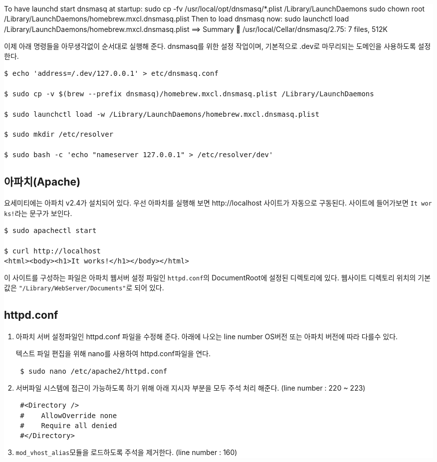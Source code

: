 To have launchd start dnsmasq at startup:
  sudo cp -fv /usr/local/opt/dnsmasq/*.plist /Library/LaunchDaemons
  sudo chown root /Library/LaunchDaemons/homebrew.mxcl.dnsmasq.plist
Then to load dnsmasq now:
  sudo launchctl load /Library/LaunchDaemons/homebrew.mxcl.dnsmasq.plist
==&gt; Summary
🍺  /usr/local/Cellar/dnsmasq/2.75: 7 files, 512K</pre>

이제 아래 명령들을 아무생각없이 순서대로 실행해 준다. dnsmasq를 위한 설정 작업이며, 기본적으로 .dev로 마무리되는 도메인을 사용하도록 설정한다.

<pre>
$ echo 'address=/.dev/127.0.0.1' > etc/dnsmasq.conf

$ sudo cp -v $(brew --prefix dnsmasq)/homebrew.mxcl.dnsmasq.plist /Library/LaunchDaemons

$ sudo launchctl load -w /Library/LaunchDaemons/homebrew.mxcl.dnsmasq.plist

$ sudo mkdir /etc/resolver

$ sudo bash -c 'echo "nameserver 127.0.0.1" > /etc/resolver/dev'</pre>

## 아파치(Apache)

요세미티에는 아파치 v2.4가 설치되어 있다.
우선 아파치를 실행해 보면 http://localhost 사이트가 자동으로 구동된다. 사이트에 들어가보면 `It works!`라는 문구가 보인다.

<pre>
$ sudo apachectl start

$ curl http://localhost
&lt;html&gt;&lt;body&gt;&lt;h1&gt;It works!&lt;/h1&gt;&lt;/body&gt;&lt;/html&gt;
</pre>

이 사이트를 구성하는 파일은 아파치 웹서버 설정 파일인 `httpd.conf`의 DocumentRoot에 설정된 디렉토리에 있다. 웹사이트 디렉토리 위치의 기본값은 `"/Library/WebServer/Documents"`로 되어 있다. 

## httpd.conf

1. 아파치 서버 설정파일인 httpd.conf 파일을 수정해 준다. 아래에 나오는 line number OS버전 또는 아파치 버전에 따라 다를수 있다. 

    텍스트 파일 편집을 위해 nano를 사용하여 httpd.conf파일을 연다.

    <pre>
    $ sudo nano /etc/apache2/httpd.conf</pre>

2. 서버파일 시스템에 접근이 가능하도록 하기 위해 아래 지시자 부분을 모두 주석 처리 해준다. (line number : 220 ~ 223)

    <pre>
    #&lt;Directory /&gt;
    #    AllowOverride none
    #    Require all denied
    #&lt;/Directory&gt;</pre>

3. `mod_vhost_alias`모듈을 로드하도록 주석을 제거한다. (line number : 160)

